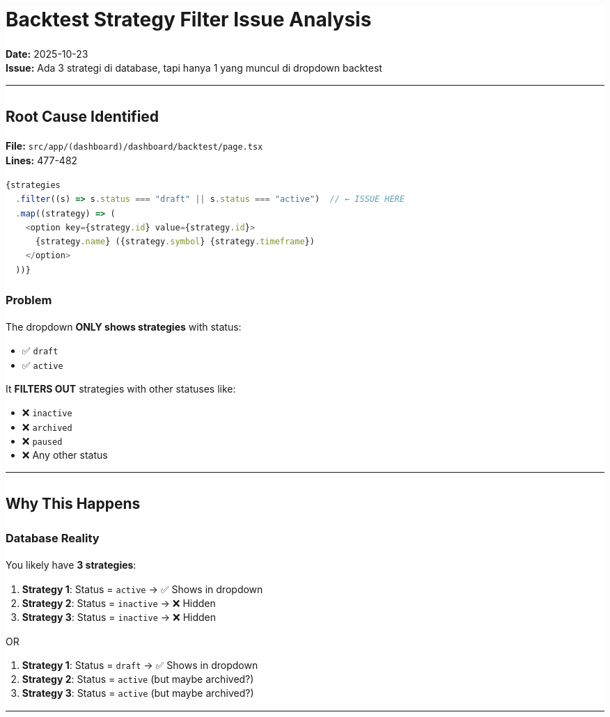 # Backtest Strategy Filter Issue Analysis

**Date:** 2025-10-23  
**Issue:** Ada 3 strategi di database, tapi hanya 1 yang muncul di dropdown backtest

---

## Root Cause Identified

**File:** `src/app/(dashboard)/dashboard/backtest/page.tsx`  
**Lines:** 477-482

```typescript
{strategies
  .filter((s) => s.status === "draft" || s.status === "active")  // ← ISSUE HERE
  .map((strategy) => (
    <option key={strategy.id} value={strategy.id}>
      {strategy.name} ({strategy.symbol} {strategy.timeframe})
    </option>
  ))}
```

### Problem

The dropdown **ONLY shows strategies** with status:
- ✅ `draft`
- ✅ `active`

It **FILTERS OUT** strategies with other statuses like:
- ❌ `inactive`
- ❌ `archived`
- ❌ `paused`
- ❌ Any other status

---

## Why This Happens

### Database Reality

You likely have **3 strategies**:
1. **Strategy 1**: Status = `active` → ✅ Shows in dropdown
2. **Strategy 2**: Status = `inactive` → ❌ Hidden
3. **Strategy 3**: Status = `inactive` → ❌ Hidden

OR

1. **Strategy 1**: Status = `draft` → ✅ Shows in dropdown
2. **Strategy 2**: Status = `active` (but maybe archived?)
3. **Strategy 3**: Status = `active` (but maybe archived?)

---
